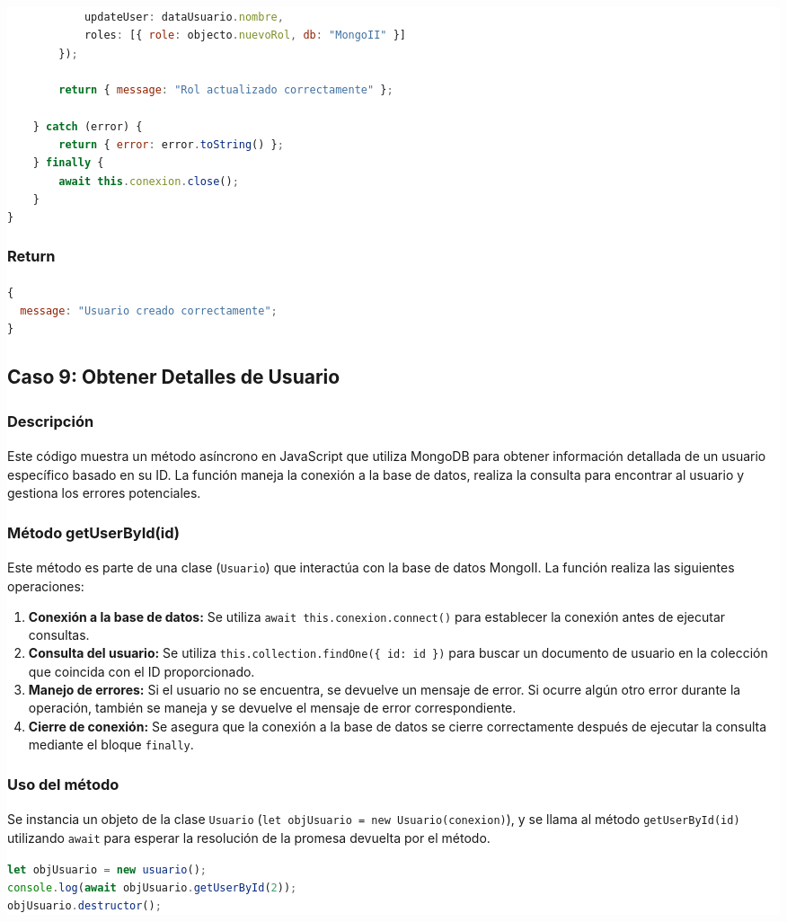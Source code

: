```javascript
            updateUser: dataUsuario.nombre,
            roles: [{ role: objecto.nuevoRol, db: "MongoII" }]
        });

        return { message: "Rol actualizado correctamente" };

    } catch (error) {
        return { error: error.toString() };
    } finally {
        await this.conexion.close();
    }
}
```

### Return

```javascript
{
  message: "Usuario creado correctamente";
}
```

## Caso 9: Obtener Detalles de Usuario

### Descripción

Este código muestra un método asíncrono en JavaScript que utiliza MongoDB para obtener información detallada de un usuario específico basado en su ID. La función maneja la conexión a la base de datos, realiza la consulta para encontrar al usuario y gestiona los errores potenciales.

### Método getUserById(id)

Este método es parte de una clase (`Usuario`) que interactúa con la base de datos MongoII. La función realiza las siguientes operaciones:

1. **Conexión a la base de datos:** Se utiliza `await this.conexion.connect()` para establecer la conexión antes de ejecutar consultas.
2. **Consulta del usuario:** Se utiliza `this.collection.findOne({ id: id })` para buscar un documento de usuario en la colección que coincida con el ID proporcionado.
3. **Manejo de errores:** Si el usuario no se encuentra, se devuelve un mensaje de error. Si ocurre algún otro error durante la operación, también se maneja y se devuelve el mensaje de error correspondiente.
4. **Cierre de conexión:** Se asegura que la conexión a la base de datos se cierre correctamente después de ejecutar la consulta mediante el bloque `finally`.

### Uso del método

Se instancia un objeto de la clase `Usuario` (`let objUsuario = new Usuario(conexion)`), y se llama al método `getUserById(id)` utilizando `await` para esperar la resolución de la promesa devuelta por el método.

```javascript
let objUsuario = new usuario();
console.log(await objUsuario.getUserById(2));
objUsuario.destructor();
```
